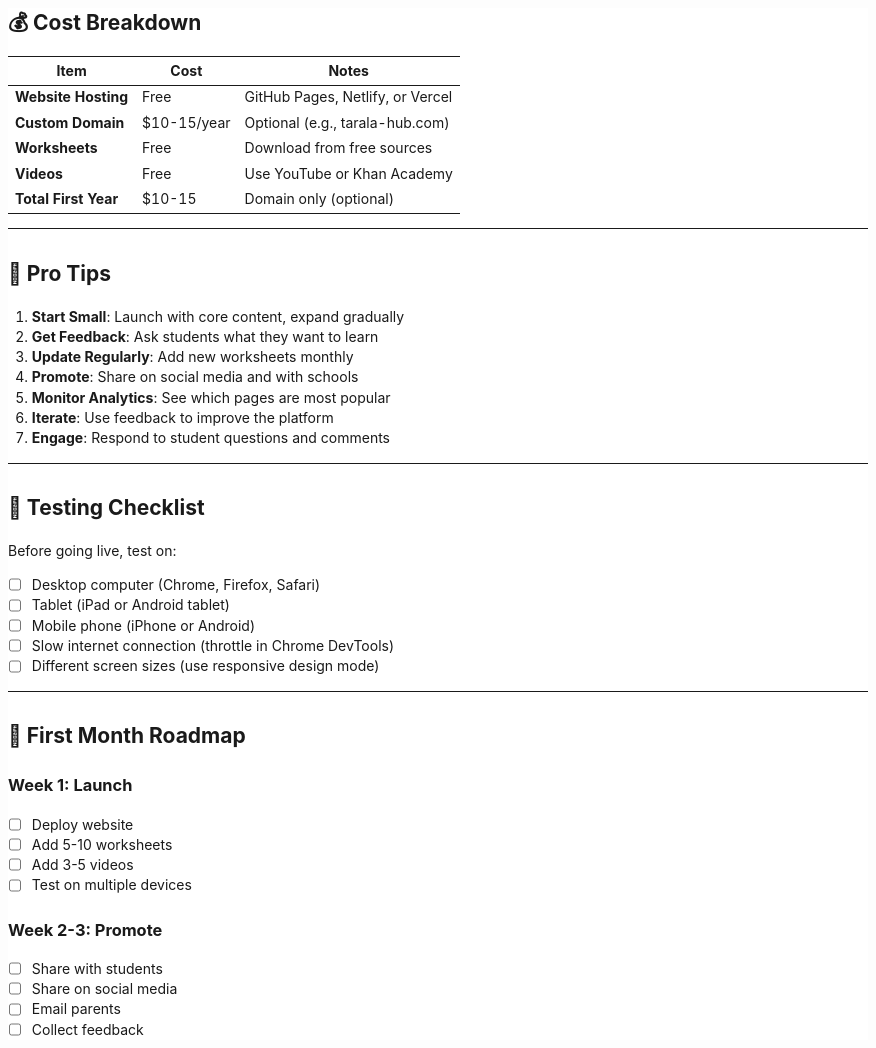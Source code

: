
## 💰 Cost Breakdown

| Item | Cost | Notes |
|------|------|-------|
| **Website Hosting** | Free | GitHub Pages, Netlify, or Vercel |
| **Custom Domain** | $10-15/year | Optional (e.g., tarala-hub.com) |
| **Worksheets** | Free | Download from free sources |
| **Videos** | Free | Use YouTube or Khan Academy |
| **Total First Year** | $10-15 | Domain only (optional) |

---

## 🌟 Pro Tips

1. **Start Small**: Launch with core content, expand gradually
2. **Get Feedback**: Ask students what they want to learn
3. **Update Regularly**: Add new worksheets monthly
4. **Promote**: Share on social media and with schools
5. **Monitor Analytics**: See which pages are most popular
6. **Iterate**: Use feedback to improve the platform
7. **Engage**: Respond to student questions and comments

---

## 📱 Testing Checklist

Before going live, test on:
- [ ] Desktop computer (Chrome, Firefox, Safari)
- [ ] Tablet (iPad or Android tablet)
- [ ] Mobile phone (iPhone or Android)
- [ ] Slow internet connection (throttle in Chrome DevTools)
- [ ] Different screen sizes (use responsive design mode)

---

## 🎯 First Month Roadmap

### Week 1: Launch
- [ ] Deploy website
- [ ] Add 5-10 worksheets
- [ ] Add 3-5 videos
- [ ] Test on multiple devices

### Week 2-3: Promote
- [ ] Share with students
- [ ] Share on social media
- [ ] Email parents
- [ ] Collect feedback
